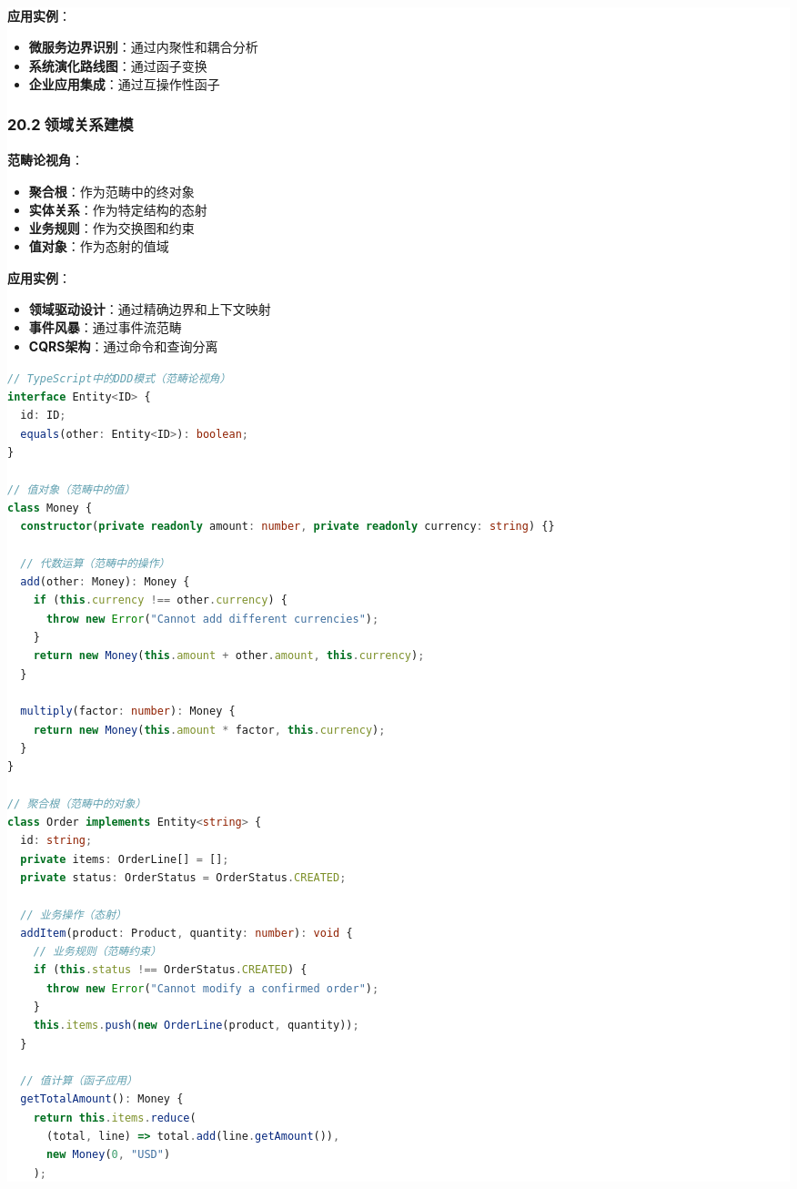 **应用实例**：

- **微服务边界识别**：通过内聚性和耦合分析
- **系统演化路线图**：通过函子变换
- **企业应用集成**：通过互操作性函子

### 20.2 领域关系建模

**范畴论视角**：

- **聚合根**：作为范畴中的终对象
- **实体关系**：作为特定结构的态射
- **业务规则**：作为交换图和约束
- **值对象**：作为态射的值域

**应用实例**：

- **领域驱动设计**：通过精确边界和上下文映射
- **事件风暴**：通过事件流范畴
- **CQRS架构**：通过命令和查询分离

```typescript
// TypeScript中的DDD模式（范畴论视角）
interface Entity<ID> {
  id: ID;
  equals(other: Entity<ID>): boolean;
}

// 值对象（范畴中的值）
class Money {
  constructor(private readonly amount: number, private readonly currency: string) {}
  
  // 代数运算（范畴中的操作）
  add(other: Money): Money {
    if (this.currency !== other.currency) {
      throw new Error("Cannot add different currencies");
    }
    return new Money(this.amount + other.amount, this.currency);
  }
  
  multiply(factor: number): Money {
    return new Money(this.amount * factor, this.currency);
  }
}

// 聚合根（范畴中的对象）
class Order implements Entity<string> {
  id: string;
  private items: OrderLine[] = [];
  private status: OrderStatus = OrderStatus.CREATED;
  
  // 业务操作（态射）
  addItem(product: Product, quantity: number): void {
    // 业务规则（范畴约束）
    if (this.status !== OrderStatus.CREATED) {
      throw new Error("Cannot modify a confirmed order");
    }
    this.items.push(new OrderLine(product, quantity));
  }
  
  // 值计算（函子应用）
  getTotalAmount(): Money {
    return this.items.reduce(
      (total, line) => total.add(line.getAmount()),
      new Money(0, "USD")
    );
```